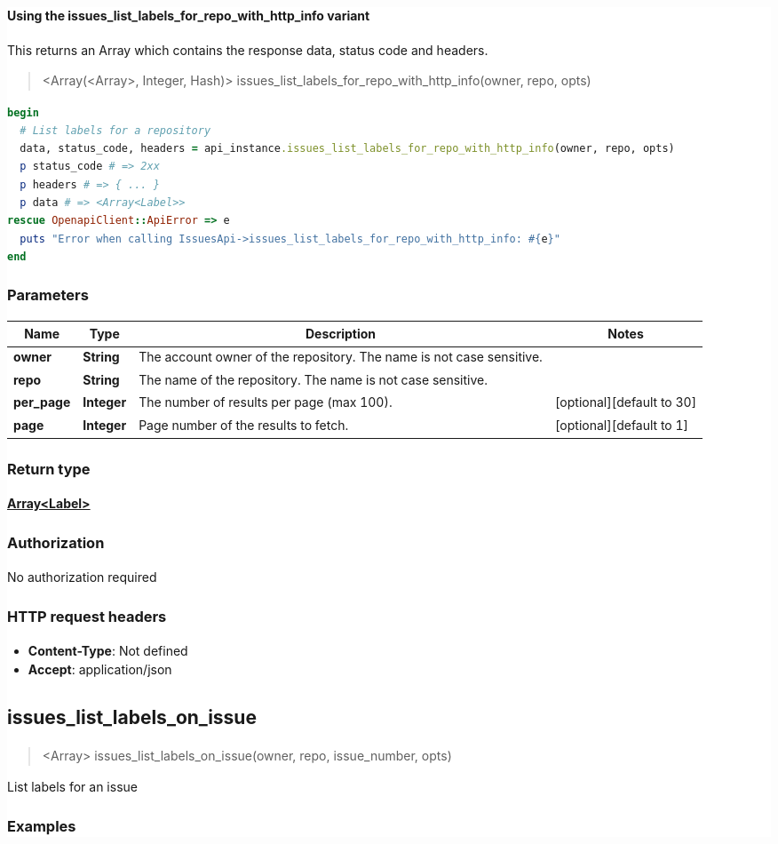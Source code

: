 #### Using the issues_list_labels_for_repo_with_http_info variant

This returns an Array which contains the response data, status code and headers.

> <Array(<Array<Label>>, Integer, Hash)> issues_list_labels_for_repo_with_http_info(owner, repo, opts)

```ruby
begin
  # List labels for a repository
  data, status_code, headers = api_instance.issues_list_labels_for_repo_with_http_info(owner, repo, opts)
  p status_code # => 2xx
  p headers # => { ... }
  p data # => <Array<Label>>
rescue OpenapiClient::ApiError => e
  puts "Error when calling IssuesApi->issues_list_labels_for_repo_with_http_info: #{e}"
end
```

### Parameters

| Name | Type | Description | Notes |
| ---- | ---- | ----------- | ----- |
| **owner** | **String** | The account owner of the repository. The name is not case sensitive. |  |
| **repo** | **String** | The name of the repository. The name is not case sensitive. |  |
| **per_page** | **Integer** | The number of results per page (max 100). | [optional][default to 30] |
| **page** | **Integer** | Page number of the results to fetch. | [optional][default to 1] |

### Return type

[**Array&lt;Label&gt;**](Label.md)

### Authorization

No authorization required

### HTTP request headers

- **Content-Type**: Not defined
- **Accept**: application/json


## issues_list_labels_on_issue

> <Array<Label>> issues_list_labels_on_issue(owner, repo, issue_number, opts)

List labels for an issue



### Examples
